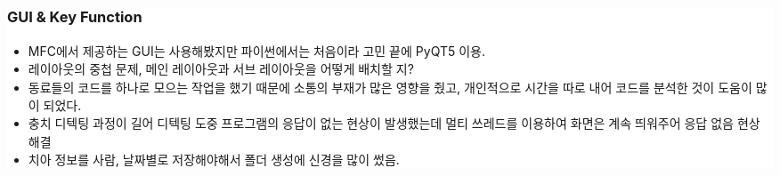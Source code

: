 ### GUI & Key Function
* MFC에서 제공하는 GUI는 사용해봤지만 파이썬에서는 처음이라 고민 끝에 PyQT5 이용.
* 레이아웃의 중첩 문제, 메인 레이아웃과 서브 레이아웃을 어떻게 배치할 지?
* 동료들의 코드를 하나로 모으는 작업을 했기 때문에 소통의 부재가 많은 영향을 줬고, 개인적으로 시간을 따로 내어 코드를 분석한 것이 도움이 많이 되었다.
* 충치 디텍팅 과정이 길어 디텍팅 도중 프로그램의 응답이 없는 현상이 발생했는데 멀티 쓰레드를 이용하여 화면은 계속 띄워주어 응답 없음 현상 해결
* 치아 정보를 사람, 날짜별로 저장해야해서 폴더 생성에 신경을 많이 썼음.
